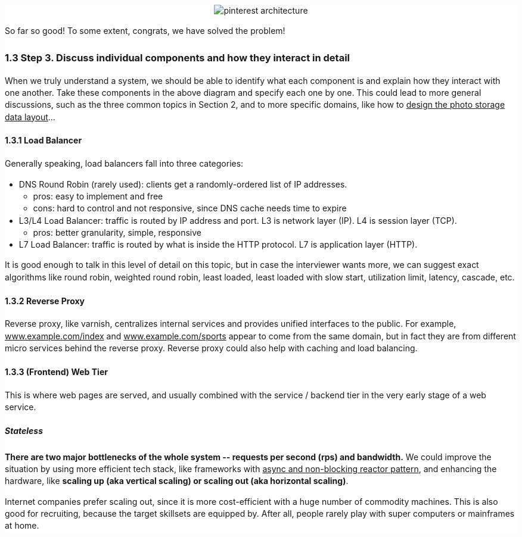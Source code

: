 

<p align="middle"><img src="http://puncsky.github.io/images/crack-the-system-design-interview/pinterest-arch-overview.png" alt="pinterest architecture"></p>


So far so good! To some extent, congrats, we have solved the problem!
### 1.3 Step 3. Discuss individual components and how they interact in detail

When we truly understand a system, we should be able to identify what each component is and explain how they interact with one another. Take these components in the above diagram and specify each one by one. This could lead to more general discussions, such as the three common topics in Section 2, and to more specific domains, like how to [design the photo storage data layout](https://www.usenix.org/legacy/event/osdi10/tech/full_papers/Beaver.pdf)...

#### 1.3.1 Load Balancer

Generally speaking, load balancers fall into three categories:

- DNS Round Robin (rarely used): clients get a randomly-ordered list of IP addresses.
    - pros: easy to implement and free
    - cons: hard to control and not responsive, since DNS cache needs time to expire
- L3/L4 Load Balancer: traffic is routed by IP address and port. L3 is network layer (IP). L4 is session layer (TCP).
    - pros: better granularity, simple, responsive
- L7 Load Balancer: traffic is routed by what is inside the HTTP protocol. L7 is application layer (HTTP).

It is good enough to talk in this level of detail on this topic, but in case the interviewer wants more, we can suggest exact algorithms like round robin, weighted round robin, least loaded, least loaded with slow start, utilization limit, latency, cascade, etc.

#### 1.3.2 Reverse Proxy

Reverse proxy, like varnish, centralizes internal services and provides unified interfaces to the public. For example, www.example.com/index and www.example.com/sports appear to come from the same domain, but in fact they are from different micro services behind the reverse proxy. Reverse proxy could also help with caching and load balancing.

#### 1.3.3 (Frontend) Web Tier

This is where web pages are served, and usually combined with the service / backend tier in the very early stage of a web service.

##### Stateless

**There are two major bottlenecks of the whole system -- requests per second (rps) and bandwidth.** We could improve the situation by using more efficient tech stack, like frameworks with [async and non-blocking reactor pattern](http://www.puncsky.com/blog/2015/01/13/understanding-reactor-pattern-for-highly-scalable-i-o-bound-web-server/), and enhancing the hardware, like **scaling up (aka vertical scaling) or scaling out (aka horizontal scaling)**.

Internet companies prefer scaling out, since it is more cost-efficient with a huge number of commodity machines. This is also good for recruiting, because the target skillsets are equipped by. After all, people rarely play with super computers or mainframes at home.
